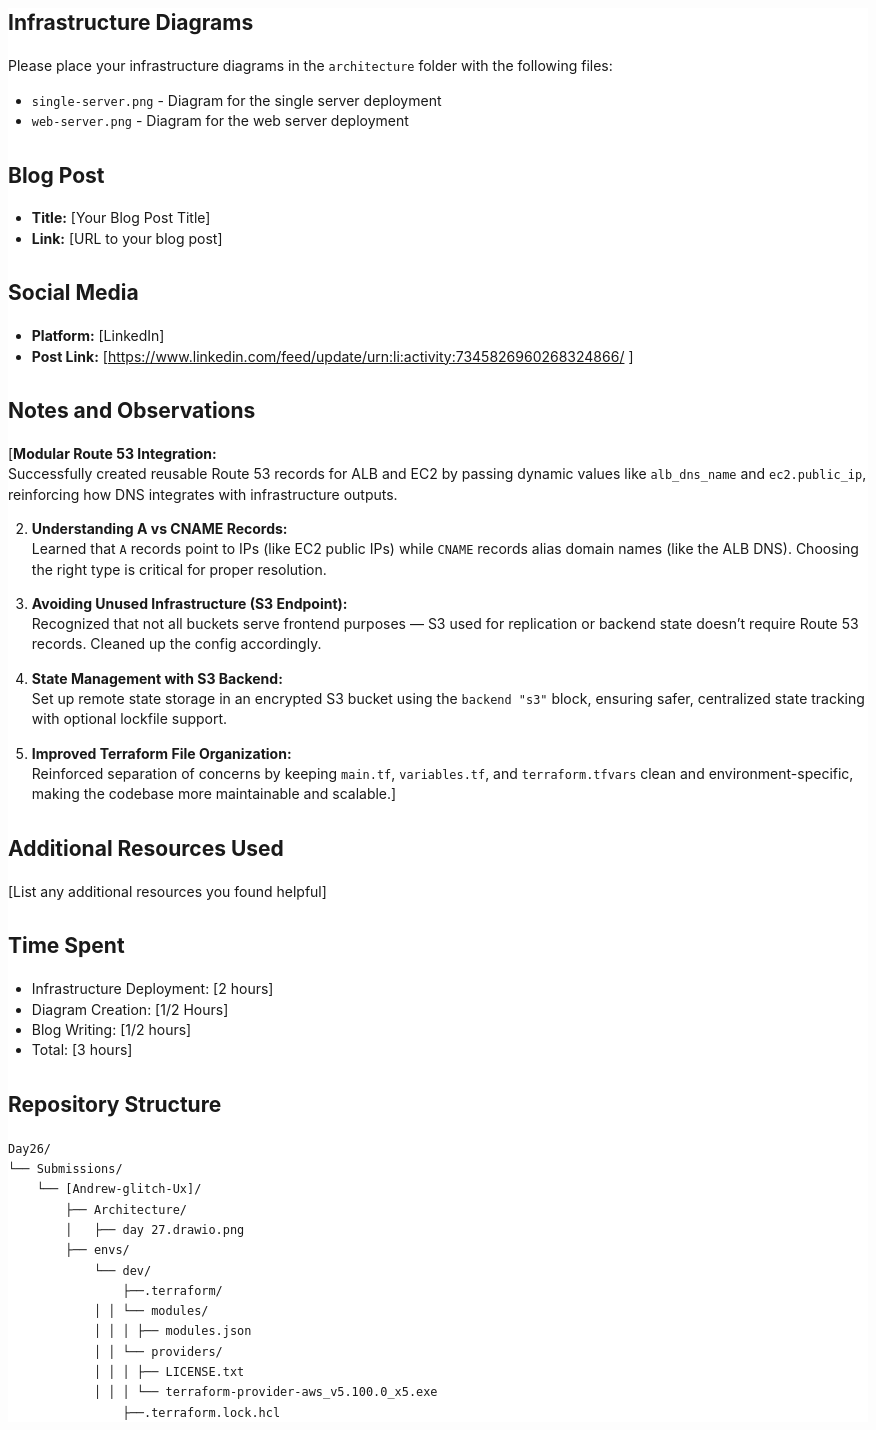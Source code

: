


## Infrastructure Diagrams
Please place your infrastructure diagrams in the `architecture` folder with the following files:
- `single-server.png` - Diagram for the single server deployment
- `web-server.png` - Diagram for the web server deployment

## Blog Post
- **Title:** [Your Blog Post Title]
- **Link:** [URL to your blog post]

## Social Media
- **Platform:** [LinkedIn]
- **Post Link:** [https://www.linkedin.com/feed/update/urn:li:activity:7345826960268324866/ ]

## Notes and Observations
[**Modular Route 53 Integration:**  
   Successfully created reusable Route 53 records for ALB and EC2 by passing dynamic values like `alb_dns_name` and `ec2.public_ip`, reinforcing how DNS integrates with infrastructure outputs.

2. **Understanding A vs CNAME Records:**  
   Learned that `A` records point to IPs (like EC2 public IPs) while `CNAME` records alias domain names (like the ALB DNS). Choosing the right type is critical for proper resolution.

3. **Avoiding Unused Infrastructure (S3 Endpoint):**  
   Recognized that not all buckets serve frontend purposes — S3 used for replication or backend state doesn’t require Route 53 records. Cleaned up the config accordingly.

4. **State Management with S3 Backend:**  
   Set up remote state storage in an encrypted S3 bucket using the `backend "s3"` block, ensuring safer, centralized state tracking with optional lockfile support.

5. **Improved Terraform File Organization:**  
   Reinforced separation of concerns by keeping `main.tf`, `variables.tf`, and `terraform.tfvars` clean and environment-specific, making the codebase more maintainable and scalable.]

## Additional Resources Used
[List any additional resources you found helpful]

## Time Spent
- Infrastructure Deployment: [2 hours]
- Diagram Creation: [1/2 Hours]
- Blog Writing: [1/2 hours]
- Total: [3 hours]

## Repository Structure
```
Day26/
└── Submissions/
    └── [Andrew-glitch-Ux]/
        ├── Architecture/
        │   ├── day 27.drawio.png
        ├── envs/
            └── dev/
                ├──.terraform/
            │ │ └── modules/
            │ │ │ ├── modules.json
            │ │ └── providers/
            │ │ │ ├── LICENSE.txt
            │ │ │ └── terraform-provider-aws_v5.100.0_x5.exe
                ├──.terraform.lock.hcl
```